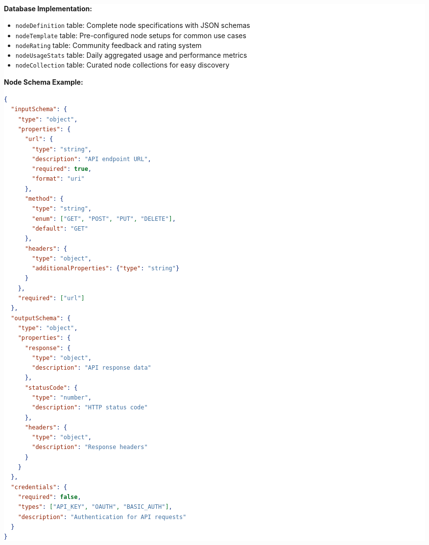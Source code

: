 **Database Implementation:**
- `nodeDefinition` table: Complete node specifications with JSON schemas
- `nodeTemplate` table: Pre-configured node setups for common use cases
- `nodeRating` table: Community feedback and rating system
- `nodeUsageStats` table: Daily aggregated usage and performance metrics
- `nodeCollection` table: Curated node collections for easy discovery

**Node Schema Example:**
```json
{
  "inputSchema": {
    "type": "object",
    "properties": {
      "url": {
        "type": "string",
        "description": "API endpoint URL",
        "required": true,
        "format": "uri"
      },
      "method": {
        "type": "string",
        "enum": ["GET", "POST", "PUT", "DELETE"],
        "default": "GET"
      },
      "headers": {
        "type": "object",
        "additionalProperties": {"type": "string"}
      }
    },
    "required": ["url"]
  },
  "outputSchema": {
    "type": "object",
    "properties": {
      "response": {
        "type": "object",
        "description": "API response data"
      },
      "statusCode": {
        "type": "number",
        "description": "HTTP status code"
      },
      "headers": {
        "type": "object",
        "description": "Response headers"
      }
    }
  },
  "credentials": {
    "required": false,
    "types": ["API_KEY", "OAUTH", "BASIC_AUTH"],
    "description": "Authentication for API requests"
  }
}
```
